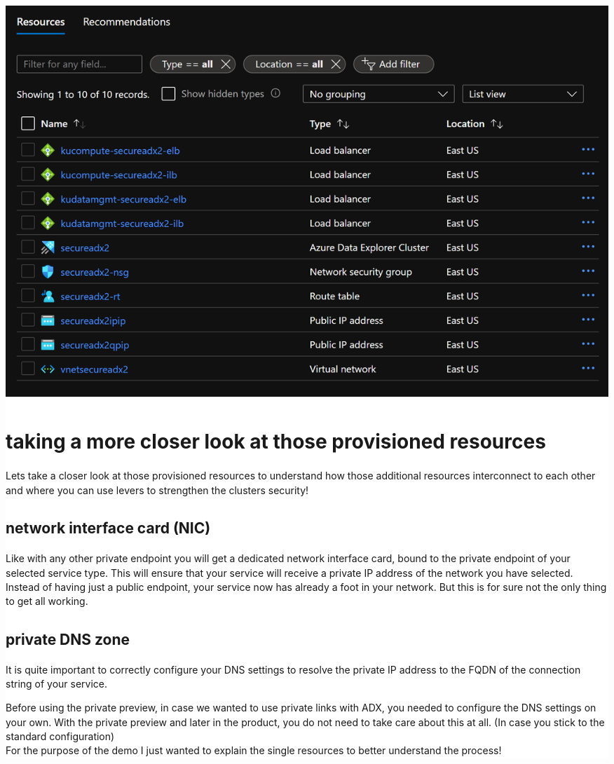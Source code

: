 ![](/assets/img/20210916/adxcomparenetworkisolation.png)

# taking a more closer look at those provisioned resources

Lets take a closer look at those provisioned resources to understand how those additional resources interconnect to each other and where you can use levers to strengthen the clusters security!

## network interface card (NIC)

Like with any other private endpoint you will get a dedicated network interface card, bound to the private endpoint of your selected service type. This will ensure that your service will receive a private IP address of the network you have selected. Instead of having just a public endpoint, your service now has already a foot in your network. But this is for sure not the only thing to get all working.

## private DNS zone

It is quite important to correctly configure your DNS settings to resolve the private IP address to the FQDN of the connection string of your service.

Before using the private preview, in case we wanted to use private links with ADX, you needed to configure the DNS settings on your own. With the private preview and later in the product, you do not need to take care about this at all. (In case you stick to the standard configuration) 
<br>For the purpose of the demo I just wanted to explain the single resources to better understand the process!
